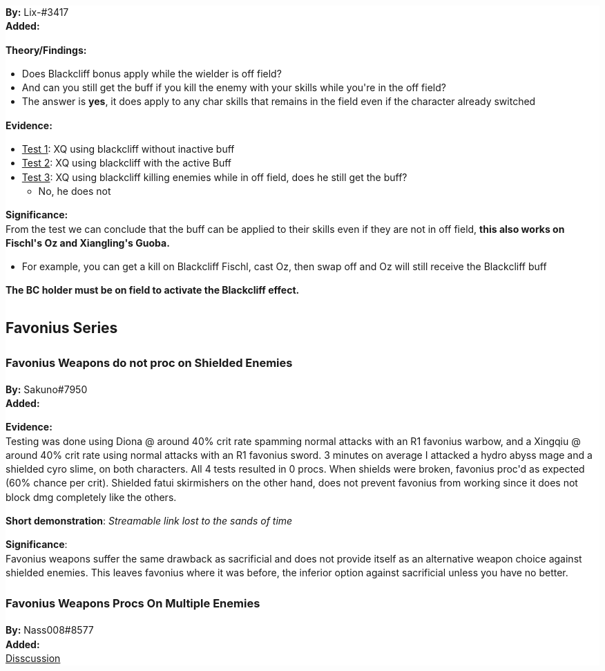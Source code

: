 **By:** Lix-\#3417  
**Added:** <Version date="2020-12-07" />

**Theory/Findings:**

* Does Blackcliff bonus apply while the wielder is off field?
* And can you still get the buff if you kill the enemy with your skills while you're in the off field?
* The answer is **yes**, it does apply to any char skills that remains in the field even if the character already switched

**Evidence:**

* [Test 1](http://imgur.com/a/BdeWL3u): XQ using blackcliff without inactive buff
* [Test 2](http://imgur.com/a/snOytCj): XQ using blackcliff with the active Buff
* [Test 3](http://imgur.com/a/o26Nngc): XQ using blackcliff killing enemies while in off field, does he still get the buff?
  * No, he does not

**Significance:**  
From the test we can conclude that the buff can be applied to their skills even if they are not in off field, **this also works on Fischl's Oz and Xiangling's Guoba.**

* For example, you can get a kill on Blackcliff Fischl, cast Oz, then swap off and Oz will still receive the Blackcliff buff

**The BC holder must be on field to activate the Blackcliff effect.**

## Favonius Series

### Favonius Weapons do not proc on Shielded Enemies

**By:** Sakuno\#7950  
**Added:** <Version date="2021-02-04" />

**Evidence:**  
Testing was done using Diona @ around 40% crit rate spamming normal attacks with an R1 favonius warbow, and a Xingqiu @ around 40% crit rate using normal attacks with an R1 favonius sword. 3 minutes on average I attacked a hydro abyss mage and a shielded cyro slime, on both characters. All 4 tests resulted in 0 procs. When shields were broken, favonius proc'd as expected \(60% chance per crit\). Shielded fatui skirmishers on the other hand, does not prevent favonius from working since it does not block dmg completely like the others.

**Short demonstration**: _Streamable link lost to the sands of time_

**Significance**:  
Favonius weapons suffer the same drawback as sacrificial and does not provide itself as an alternative weapon choice against shielded enemies. This leaves favonius where it was before, the inferior option against sacrificial unless you have no better.

### Favonius Weapons Procs On Multiple Enemies

**By:** Nass008#8577  
**Added:** <Version date="2021-10-26" />  
[Disscussion](https://tickets.deeznuts.moe/ticket-archive/attachments_885554549983678475_890088612354478150_transcript-sac-and-fav-weapons-against-multi-targets.html)
